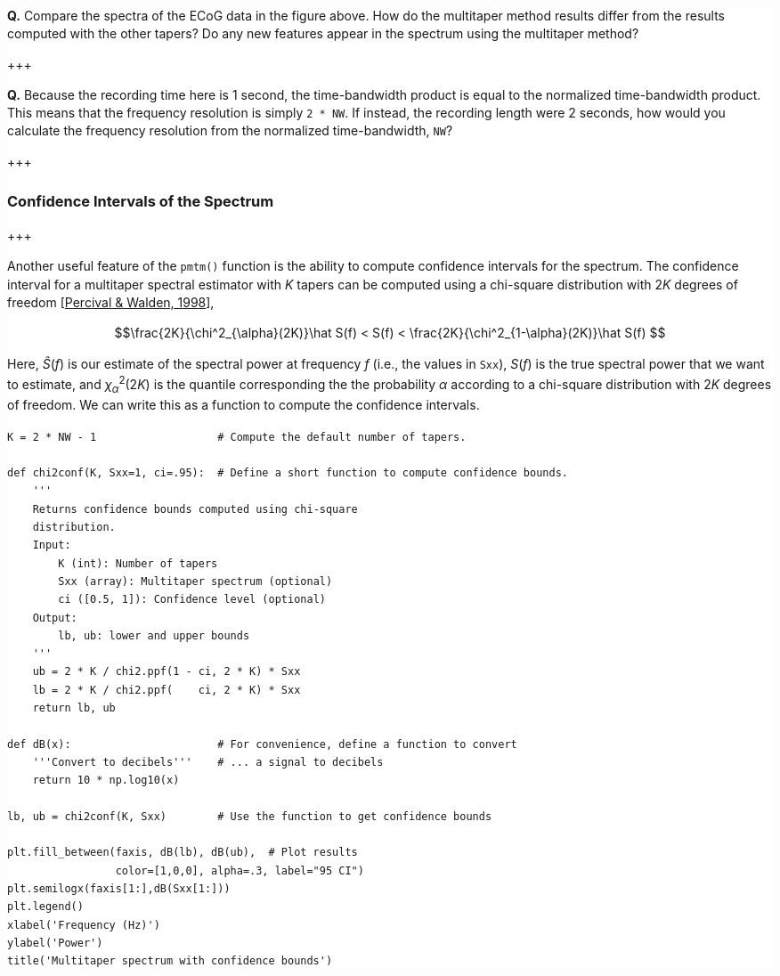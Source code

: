 <div class="question">

**Q.** Compare the spectra of the ECoG data in the figure above. How do the multitaper method results differ from the results computed with the other tapers? Do any new features appear in the spectrum using the multitaper method? 

</div>

+++

<div class="question">

**Q.** Because the recording time here is 1 second, the time-bandwidth product is equal to the normalized time-bandwidth product. This means that the frequency resolution is simply `2 * NW`. If instead, the recording length were 2 seconds, how would you calculate the frequency resolution from the normalized time-bandwidth, `NW`?

</div>

+++

<a id='ci'></a>
### Confidence Intervals of the Spectrum

+++

Another useful feature of the `pmtm()` function is the ability to compute confidence intervals for the spectrum. The confidence interval for a multitaper spectral estimator with $K$ tapers can be computed using a chi-square distribution with $2K$ degrees of freedom [[Percival & Walden, 1998](https://doi.org/10.1017/CBO9780511622762)], 

$$\frac{2K}{\chi^2_{\alpha}(2K)}\hat S(f) < S(f) < \frac{2K}{\chi^2_{1-\alpha}(2K)}\hat S(f) $$

Here, $\hat S(f)$ is our estimate of the spectral power at frequency $f$ (i.e., the values in `Sxx`), $S(f)$ is the true spectral power that we want to estimate, and $\chi^2_{\alpha}(2K)$ is the quantile corresponding the the probability $\alpha$ according to a chi-square distribution with $2K$ degrees of freedom. We can write this as a function to compute the confidence intervals.

```{code-cell} ipython3
K = 2 * NW - 1                   # Compute the default number of tapers.
    
def chi2conf(K, Sxx=1, ci=.95):  # Define a short function to compute confidence bounds.
    '''
    Returns confidence bounds computed using chi-square 
    distribution.
    Input: 
        K (int): Number of tapers
        Sxx (array): Multitaper spectrum (optional)
        ci ([0.5, 1]): Confidence level (optional)
    Output:
        lb, ub: lower and upper bounds
    '''
    ub = 2 * K / chi2.ppf(1 - ci, 2 * K) * Sxx
    lb = 2 * K / chi2.ppf(    ci, 2 * K) * Sxx
    return lb, ub

def dB(x):                       # For convenience, define a function to convert
    '''Convert to decibels'''    # ... a signal to decibels
    return 10 * np.log10(x)

lb, ub = chi2conf(K, Sxx)        # Use the function to get confidence bounds

plt.fill_between(faxis, dB(lb), dB(ub),  # Plot results
                 color=[1,0,0], alpha=.3, label="95 CI")
plt.semilogx(faxis[1:],dB(Sxx[1:]))
plt.legend()
xlabel('Frequency (Hz)')
ylabel('Power')
title('Multitaper spectrum with confidence bounds')
```